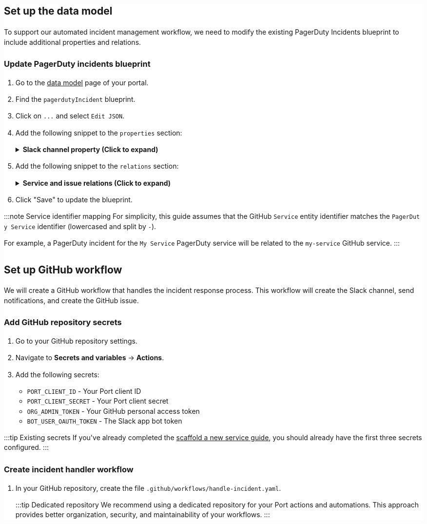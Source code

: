 ## Set up the data model

To support our automated incident management workflow, we need to modify the existing PagerDuty Incidents blueprint to include additional properties and relations.

<h3> Update PagerDuty incidents blueprint</h3>

1. Go to the [data model](https://app.getport.io/settings/data-model) page of your portal.

2. Find the `pagerdutyIncident` blueprint.

3. Click on `...` and select `Edit JSON`.

4. Add the following snippet to the `properties` section:

   <details><summary><b>Slack channel property (Click to expand)</b></summary></details>

4. Add the following snippet to the `relations` section:

   <details><summary><b>Service and issue relations (Click to expand)</b></summary></details>

5. Click "Save" to update the blueprint.

:::note Service identifier mapping
For simplicity, this guide assumes that the GitHub `Service` entity identifier matches the `PagerDuty Service` identifier (lowercased and split by `-`).

For example, a PagerDuty incident for the `My Service` PagerDuty service will be related to the `my-service` GitHub service.
:::

## Set up GitHub workflow

We will create a GitHub workflow that handles the incident response process. This workflow will create the Slack channel, send notifications, and create the GitHub issue.

<h3> Add GitHub repository secrets </h3>

1. Go to your GitHub repository settings.

2. Navigate to **Secrets and variables** → **Actions**.

3. Add the following secrets:
   - `PORT_CLIENT_ID` - Your Port client ID
   - `PORT_CLIENT_SECRET` - Your Port client secret
   - `ORG_ADMIN_TOKEN` - Your GitHub personal access token
   - `BOT_USER_OAUTH_TOKEN` - The Slack app bot token

:::tip Existing secrets
If you've already completed the [scaffold a new service guide](/guides/all/scaffold-a-new-service), you should already have the first three secrets configured.
:::

<h3> Create incident handler workflow </h3>

1. In your GitHub repository, create the file `.github/workflows/handle-incident.yaml`.

    :::tip Dedicated repository
    We recommend using a dedicated repository for your Port actions and automations. This approach provides better organization, security, and maintainability of your workflows.
    :::
